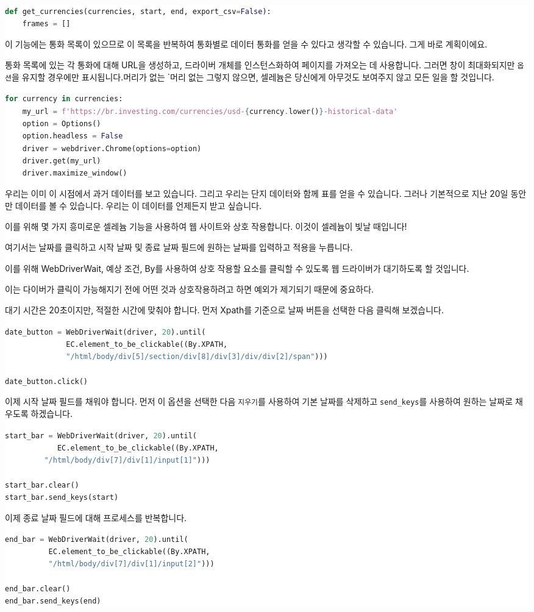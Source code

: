 ```python
def get_currencies(currencies, start, end, export_csv=False):
    frames = []
```

이 기능에는 통화 목록이 있으므로 이 목록을 반복하여 통화별로 데이터 통화를 얻을 수 있다고 생각할 수 있습니다. 그게 바로 계획이에요.

통화 목록에 있는 각 통화에 대해 URL을 생성하고, 드라이버 개체를 인스턴스화하여 페이지를 가져오는 데 사용합니다. 그러면 창이 최대화되지만 `옵션`을 유지할 경우에만 표시됩니다.머리가 없는 `머리 없는 그렇지 않으면, 셀레늄은 당신에게 아무것도 보여주지 않고 모든 일을 할 것입니다.

```python
for currency in currencies:
    my_url = f'https://br.investing.com/currencies/usd-{currency.lower()}-historical-data'
    option = Options()
    option.headless = False
    driver = webdriver.Chrome(options=option)
    driver.get(my_url)
    driver.maximize_window()
```

우리는 이미 이 시점에서 과거 데이터를 보고 있습니다. 그리고 우리는 단지 데이터와 함께 표를 얻을 수 있습니다. 그러나 기본적으로 지난 20일 동안만 데이터를 볼 수 있습니다. 우리는 이 데이터를 언제든지 받고 싶습니다.

이를 위해 몇 가지 흥미로운 셀레늄 기능을 사용하여 웹 사이트와 상호 작용합니다. 이것이 셀레늄이 빛날 때입니다!

여기서는 날짜를 클릭하고 시작 날짜 및 종료 날짜 필드에 원하는 날짜를 입력하고 적용을 누릅니다.

이를 위해 WebDriverWait, 예상 조건, By를 사용하여 상호 작용할 요소를 클릭할 수 있도록 웹 드라이버가 대기하도록 할 것입니다.

이는 다이버가 클릭이 가능해지기 전에 어떤 것과 상호작용하려고 하면 예외가 제기되기 때문에 중요하다.

대기 시간은 20초이지만, 적절한 시간에 맞춰야 합니다. 먼저 Xpath를 기준으로 날짜 버튼을 선택한 다음 클릭해 보겠습니다.

```python
date_button = WebDriverWait(driver, 20).until(
              EC.element_to_be_clickable((By.XPATH,
              "/html/body/div[5]/section/div[8]/div[3]/div/div[2]/span")))

date_button.click()
```

이제 시작 날짜 필드를 채워야 합니다. 먼저 이 옵션을 선택한 다음 `지우기`를 사용하여 기본 날짜를 삭제하고 `send_keys`를 사용하여 원하는 날짜로 채우도록 하겠습니다.

```python
start_bar = WebDriverWait(driver, 20).until(
            EC.element_to_be_clickable((By.XPATH, 
         "/html/body/div[7]/div[1]/input[1]")))

start_bar.clear()
start_bar.send_keys(start) 
```

이제 종료 날짜 필드에 대해 프로세스를 반복합니다.

```python
end_bar = WebDriverWait(driver, 20).until(
          EC.element_to_be_clickable((By.XPATH, 
          "/html/body/div[7]/div[1]/input[2]")))

end_bar.clear()
end_bar.send_keys(end)
```
